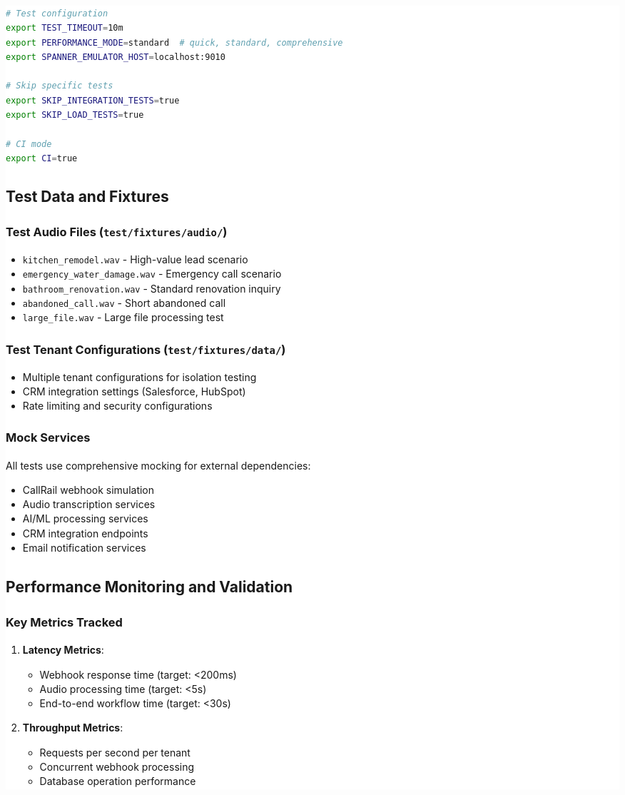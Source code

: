 ```bash
# Test configuration
export TEST_TIMEOUT=10m
export PERFORMANCE_MODE=standard  # quick, standard, comprehensive
export SPANNER_EMULATOR_HOST=localhost:9010

# Skip specific tests
export SKIP_INTEGRATION_TESTS=true
export SKIP_LOAD_TESTS=true

# CI mode
export CI=true
```

## Test Data and Fixtures

### Test Audio Files (`test/fixtures/audio/`)

- `kitchen_remodel.wav` - High-value lead scenario
- `emergency_water_damage.wav` - Emergency call scenario
- `bathroom_renovation.wav` - Standard renovation inquiry
- `abandoned_call.wav` - Short abandoned call
- `large_file.wav` - Large file processing test

### Test Tenant Configurations (`test/fixtures/data/`)

- Multiple tenant configurations for isolation testing
- CRM integration settings (Salesforce, HubSpot)
- Rate limiting and security configurations

### Mock Services

All tests use comprehensive mocking for external dependencies:
- CallRail webhook simulation
- Audio transcription services
- AI/ML processing services
- CRM integration endpoints
- Email notification services

## Performance Monitoring and Validation

### Key Metrics Tracked

1. **Latency Metrics**:
   - Webhook response time (target: <200ms)
   - Audio processing time (target: <5s)
   - End-to-end workflow time (target: <30s)

2. **Throughput Metrics**:
   - Requests per second per tenant
   - Concurrent webhook processing
   - Database operation performance
